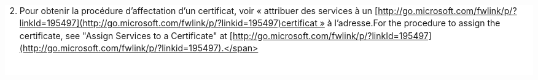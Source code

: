 2.  <span data-ttu-id="f0c55-174">Pour obtenir la procédure d’affectation d’un certificat, voir « attribuer des services à un [http://go.microsoft.com/fwlink/p/?linkId=195497](http://go.microsoft.com/fwlink/p/?linkid=195497)certificat » à l’adresse.</span><span class="sxs-lookup"><span data-stu-id="f0c55-174">For the procedure to assign the certificate, see "Assign Services to a Certificate" at [http://go.microsoft.com/fwlink/p/?linkId=195497](http://go.microsoft.com/fwlink/p/?linkid=195497).</span></span>

</div>

</div>

<span> </span>

</div>

</div>

</div>

